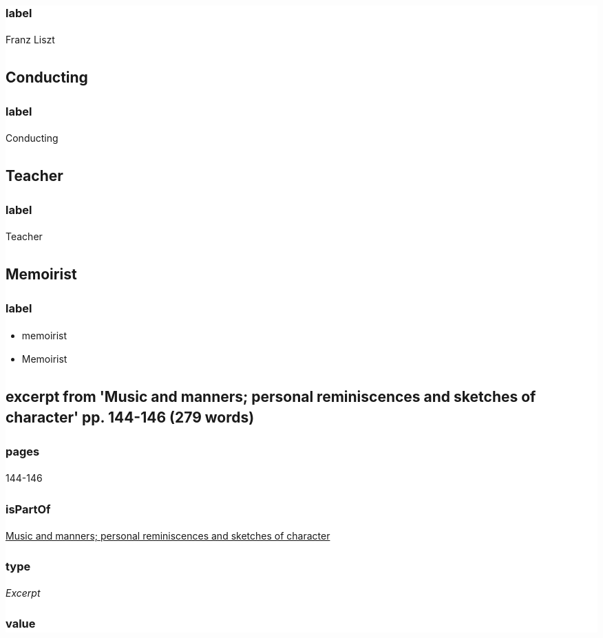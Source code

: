 ### label


Franz Liszt

## Conducting

### label


Conducting

## Teacher

### label


Teacher

## Memoirist

### label

 - memoirist

 - Memoirist

## excerpt from 'Music and manners; personal reminiscences and sketches of character' pp. 144-146 (279 words)

### pages


144-146

### isPartOf


[Music and manners; personal reminiscences and sketches of character](#Music-and-manners;-personal-reminiscences-and-sketches-of-character)

### type


*Excerpt*

### value

